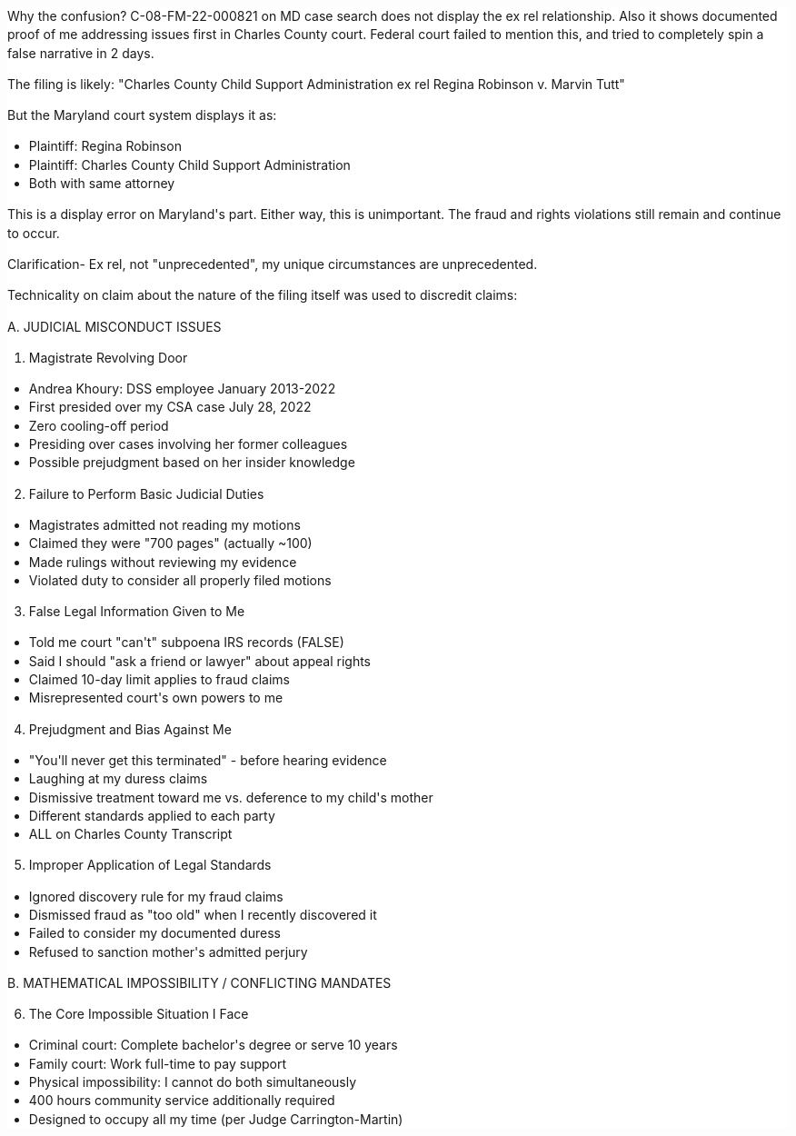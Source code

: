 Why the confusion? C-08-FM-22-000821 on MD case search does not display the ex rel relationship. Also it shows documented proof of me addressing issues first in Charles County court. Federal court failed to mention this, and tried to completely spin a false narrative in 2 days.

  The filing is likely: "Charles County Child Support Administration ex rel Regina Robinson v. Marvin Tutt"

  But the Maryland court system displays it as:
  - Plaintiff: Regina Robinson
  - Plaintiff: Charles County Child Support Administration
  - Both with same attorney

This is a display error on Maryland's part. Either way, this is unimportant. The fraud and rights violations still remain and continue to occur.

Clarification- Ex rel, not "unprecedented", my unique circumstances are unprecedented.

Technicality on claim about the nature of the filing itself was used to discredit claims:

  A. JUDICIAL MISCONDUCT ISSUES

  1. Magistrate Revolving Door
  - Andrea Khoury: DSS employee January 2013-2022
  - First presided over my CSA case July 28, 2022 
  - Zero cooling-off period
  - Presiding over cases involving her former colleagues
  - Possible prejudgment based on her insider knowledge

  2. Failure to Perform Basic Judicial Duties
  - Magistrates admitted not reading my motions
  - Claimed they were "700 pages" (actually ~100)
  - Made rulings without reviewing my evidence
  - Violated duty to consider all properly filed motions

  3. False Legal Information Given to Me
  - Told me court "can't" subpoena IRS records (FALSE)
  - Said I should "ask a friend or lawyer" about appeal rights
  - Claimed 10-day limit applies to fraud claims
  - Misrepresented court's own powers to me

  4. Prejudgment and Bias Against Me
  - "You'll never get this terminated" - before hearing evidence
  - Laughing at my duress claims
  - Dismissive treatment toward me vs. deference to my child's mother
  - Different standards applied to each party
  - ALL on Charles County Transcript

  5. Improper Application of Legal Standards
  - Ignored discovery rule for my fraud claims
  - Dismissed fraud as "too old" when I recently discovered it
  - Failed to consider my documented duress
  - Refused to sanction mother's admitted perjury

  B. MATHEMATICAL IMPOSSIBILITY / CONFLICTING MANDATES

  6. The Core Impossible Situation I Face
  - Criminal court: Complete bachelor's degree or serve 10 years
  - Family court: Work full-time to pay support
  - Physical impossibility: I cannot do both simultaneously
  - 400 hours community service additionally required
  - Designed to occupy all my time (per Judge Carrington-Martin)
